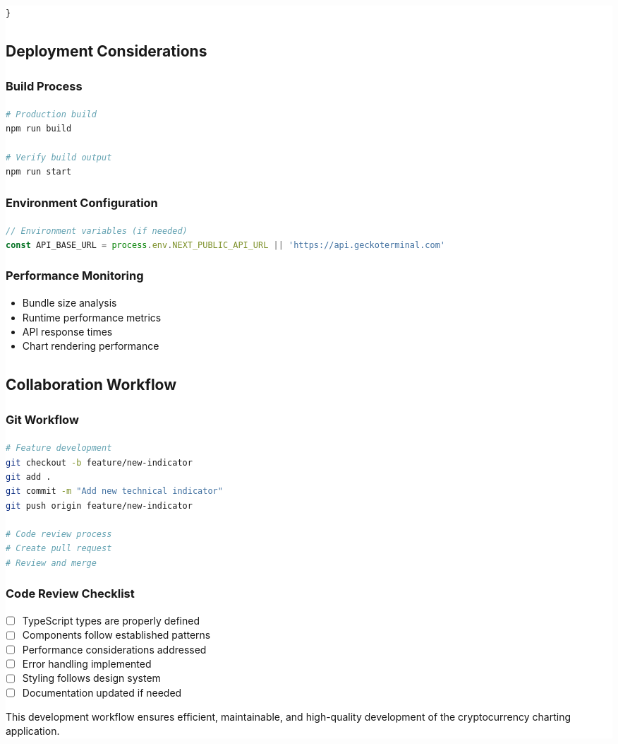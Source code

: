 ```typescript
}
```

## Deployment Considerations

### Build Process
```bash
# Production build
npm run build

# Verify build output
npm run start
```

### Environment Configuration
```typescript
// Environment variables (if needed)
const API_BASE_URL = process.env.NEXT_PUBLIC_API_URL || 'https://api.geckoterminal.com'
```

### Performance Monitoring
- Bundle size analysis
- Runtime performance metrics
- API response times
- Chart rendering performance

## Collaboration Workflow

### Git Workflow
```bash
# Feature development
git checkout -b feature/new-indicator
git add .
git commit -m "Add new technical indicator"
git push origin feature/new-indicator

# Code review process
# Create pull request
# Review and merge
```

### Code Review Checklist
- [ ] TypeScript types are properly defined
- [ ] Components follow established patterns
- [ ] Performance considerations addressed
- [ ] Error handling implemented
- [ ] Styling follows design system
- [ ] Documentation updated if needed

This development workflow ensures efficient, maintainable, and high-quality development of the cryptocurrency charting application.